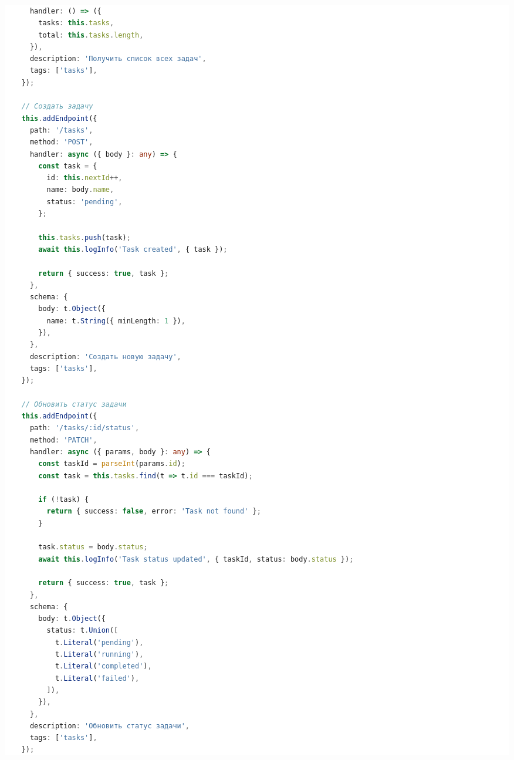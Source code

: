 ```typescript
      handler: () => ({
        tasks: this.tasks,
        total: this.tasks.length,
      }),
      description: 'Получить список всех задач',
      tags: ['tasks'],
    });

    // Создать задачу
    this.addEndpoint({
      path: '/tasks',
      method: 'POST',
      handler: async ({ body }: any) => {
        const task = {
          id: this.nextId++,
          name: body.name,
          status: 'pending',
        };
        
        this.tasks.push(task);
        await this.logInfo('Task created', { task });
        
        return { success: true, task };
      },
      schema: {
        body: t.Object({
          name: t.String({ minLength: 1 }),
        }),
      },
      description: 'Создать новую задачу',
      tags: ['tasks'],
    });

    // Обновить статус задачи
    this.addEndpoint({
      path: '/tasks/:id/status',
      method: 'PATCH',
      handler: async ({ params, body }: any) => {
        const taskId = parseInt(params.id);
        const task = this.tasks.find(t => t.id === taskId);
        
        if (!task) {
          return { success: false, error: 'Task not found' };
        }
        
        task.status = body.status;
        await this.logInfo('Task status updated', { taskId, status: body.status });
        
        return { success: true, task };
      },
      schema: {
        body: t.Object({
          status: t.Union([
            t.Literal('pending'),
            t.Literal('running'),
            t.Literal('completed'),
            t.Literal('failed'),
          ]),
        }),
      },
      description: 'Обновить статус задачи',
      tags: ['tasks'],
    });
```